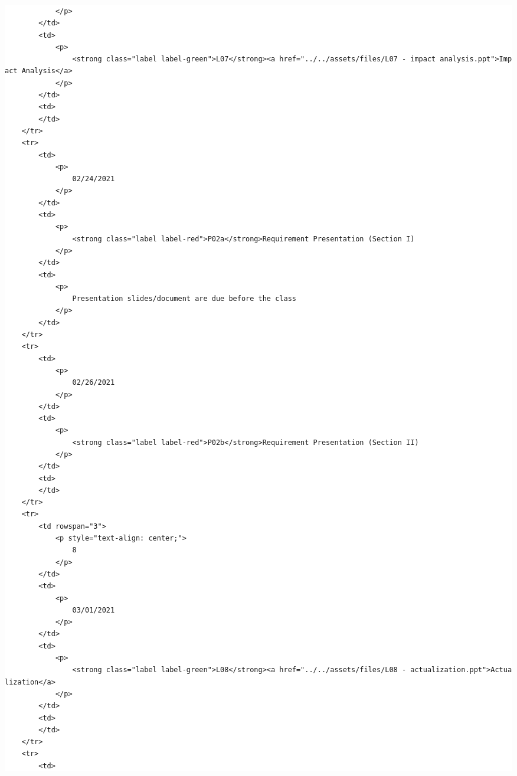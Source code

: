                 </p>
            </td>
            <td>
                <p>
                    <strong class="label label-green">L07</strong><a href="../../assets/files/L07 - impact analysis.ppt">Impact Analysis</a>
                </p>
            </td>
            <td>
            </td>
        </tr>
        <tr>
            <td>
                <p>
                    02/24/2021
                </p>
            </td>
            <td>
                <p>
                    <strong class="label label-red">P02a</strong>Requirement Presentation (Section I)
                </p>
            </td>
            <td>
                <p>
                    Presentation slides/document are due before the class
                </p>
            </td>
        </tr>
        <tr>
            <td>
                <p>
                    02/26/2021
                </p>
            </td>
            <td>
                <p>
                    <strong class="label label-red">P02b</strong>Requirement Presentation (Section II)
                </p>
            </td>
            <td>
            </td>
        </tr>
        <tr>
            <td rowspan="3">
                <p style="text-align: center;">
                    8
                </p>
            </td>
            <td>
                <p>
                    03/01/2021
                </p>
            </td>
            <td>
                <p>
                    <strong class="label label-green">L08</strong><a href="../../assets/files/L08 - actualization.ppt">Actualization</a>
                </p>
            </td>
            <td>
            </td>
        </tr>
        <tr>
            <td>